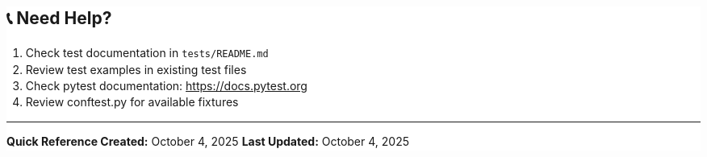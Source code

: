 
## 📞 Need Help?

1. Check test documentation in `tests/README.md`
2. Review test examples in existing test files
3. Check pytest documentation: https://docs.pytest.org
4. Review conftest.py for available fixtures

---

**Quick Reference Created:** October 4, 2025
**Last Updated:** October 4, 2025
